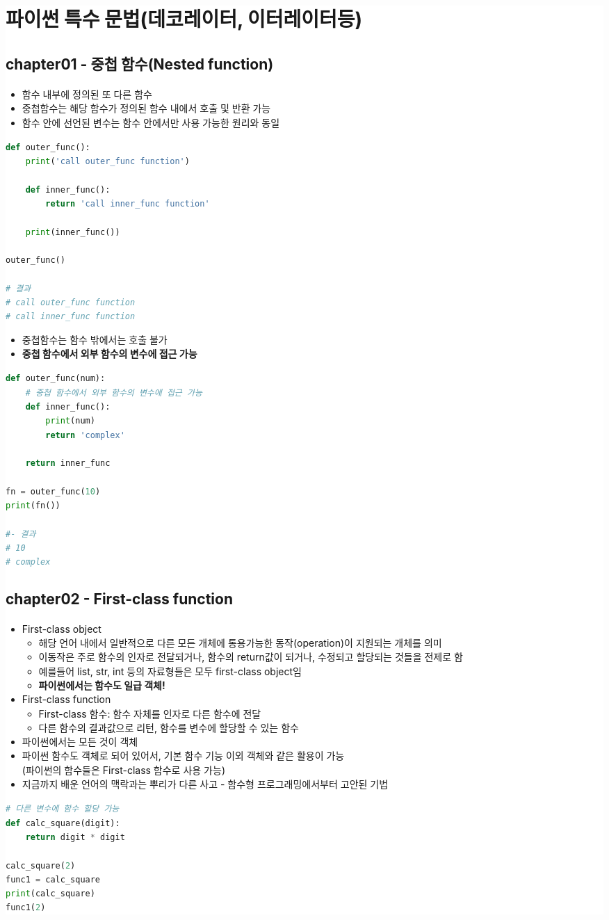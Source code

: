 # 파이썬 특수 문법(데코레이터, 이터레이터등)
## chapter01 - 중첩 함수(Nested function)
- 함수 내부에 정의된 또 다른 함수
- 중첩함수는 해당 함수가 정의된 함수 내에서 호출 및 반환 가능
- 함수 안에 선언된 변수는 함수 안에서만 사용 가능한 원리와 동일
~~~python
def outer_func():
    print('call outer_func function')

    def inner_func():
        return 'call inner_func function'

    print(inner_func())

outer_func()

# 결과
# call outer_func function
# call inner_func function
~~~
- 중첩함수는 함수 밖에서는 호출 불가
- <b>중첩 함수에서 외부 함수의 변수에 접근 가능</b>
~~~python
def outer_func(num):
    # 중첩 함수에서 외부 함수의 변수에 접근 가능
    def inner_func():
        print(num)
        return 'complex'

    return inner_func

fn = outer_func(10)
print(fn())

#- 결과
# 10
# complex
~~~

## chapter02 - First-class function
- First-class object
  - 해당 언어 내에서 일반적으로 다른 모든 개체에 통용가능한 동작(operation)이 지원되는 개체를 의미
  - 이동작은 주로 함수의 인자로 전달되거나, 함수의 return값이 되거나, 수정되고 할당되는 것들을 전제로 함
  - 예를들어 list, str, int 등의 자료형들은 모두 first-class object임
  - <b>파이썬에서는 함수도 일급 객체!</b>
- First-class function
  - First-class 함수: 함수 자체를 인자로 다른 함수에 전달
  - 다른 함수의 결과값으로 리턴, 함수를 변수에 할당할 수 있는 함수 
- 파이썬에서는 모든 것이 객체
- 파이썬 함수도 객체로 되어 있어서, 기본 함수 기능 이외 객체와 같은 활용이 가능  
  (파이썬의 함수들은 First-class 함수로 사용 가능)
- 지금까지 배운 언어의 맥락과는 뿌리가 다른 사고 - 함수형 프로그래밍에서부터 고안된 기법
~~~python
# 다른 변수에 함수 할당 가능
def calc_square(digit):
    return digit * digit

calc_square(2)
func1 = calc_square
print(calc_square)
func1(2)
~~~